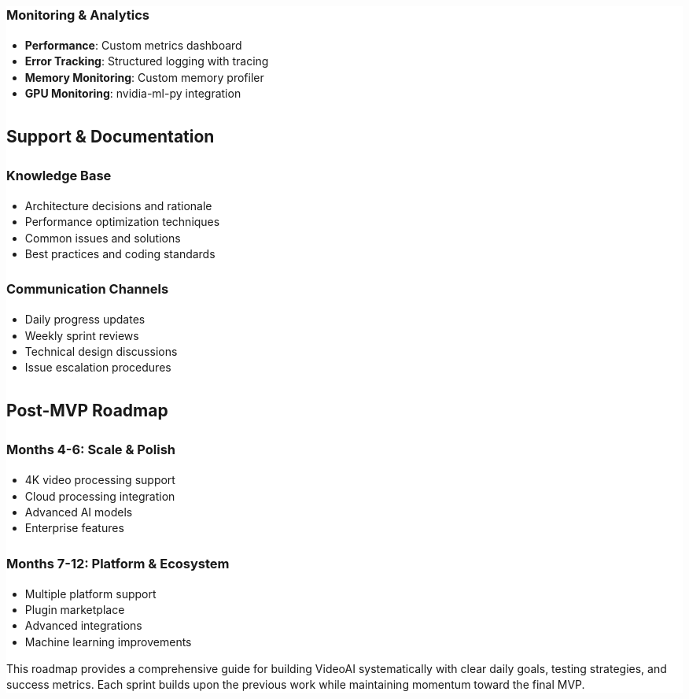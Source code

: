 ### Monitoring & Analytics
- **Performance**: Custom metrics dashboard
- **Error Tracking**: Structured logging with tracing
- **Memory Monitoring**: Custom memory profiler
- **GPU Monitoring**: nvidia-ml-py integration

## Support & Documentation

### Knowledge Base
- Architecture decisions and rationale
- Performance optimization techniques
- Common issues and solutions
- Best practices and coding standards

### Communication Channels
- Daily progress updates
- Weekly sprint reviews
- Technical design discussions
- Issue escalation procedures

## Post-MVP Roadmap

### Months 4-6: Scale & Polish
- 4K video processing support
- Cloud processing integration
- Advanced AI models
- Enterprise features

### Months 7-12: Platform & Ecosystem
- Multiple platform support
- Plugin marketplace
- Advanced integrations
- Machine learning improvements

This roadmap provides a comprehensive guide for building VideoAI systematically with clear daily goals, testing strategies, and success metrics. Each sprint builds upon the previous work while maintaining momentum toward the final MVP.